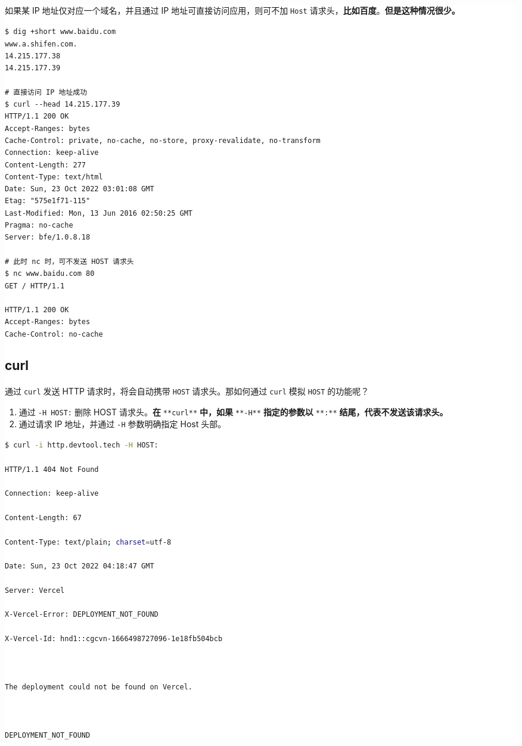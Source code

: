 如果某 IP 地址仅对应一个域名，并且通过 IP 地址可直接访问应用，则可不加 `Host` 请求头，**比如百度**。**但是这种情况很少。**

```
$ dig +short www.baidu.com
www.a.shifen.com.
14.215.177.38
14.215.177.39

# 直接访问 IP 地址成功
$ curl --head 14.215.177.39
HTTP/1.1 200 OK
Accept-Ranges: bytes
Cache-Control: private, no-cache, no-store, proxy-revalidate, no-transform
Connection: keep-alive
Content-Length: 277
Content-Type: text/html
Date: Sun, 23 Oct 2022 03:01:08 GMT
Etag: "575e1f71-115"
Last-Modified: Mon, 13 Jun 2016 02:50:25 GMT
Pragma: no-cache
Server: bfe/1.0.8.18

# 此时 nc 时，可不发送 HOST 请求头
$ nc www.baidu.com 80
GET / HTTP/1.1

HTTP/1.1 200 OK
Accept-Ranges: bytes
Cache-Control: no-cache
```

## curl

通过 `curl` 发送 HTTP 请求时，将会自动携带 `HOST` 请求头。那如何通过 `curl` 模拟 `HOST` 的功能呢？

1. 通过 `-H HOST:` 删除 HOST 请求头。**在** `**curl**` **中，如果** `**-H**` **指定的参数以** `**:**` **结尾，代表不发送该请求头。**
2. 通过请求 IP 地址，并通过 `-H` 参数明确指定 Host 头部。

```Bash
$ curl -i http.devtool.tech -H HOST:

HTTP/1.1 404 Not Found

Connection: keep-alive

Content-Length: 67

Content-Type: text/plain; charset=utf-8

Date: Sun, 23 Oct 2022 04:18:47 GMT

Server: Vercel

X-Vercel-Error: DEPLOYMENT_NOT_FOUND

X-Vercel-Id: hnd1::cgcvn-1666498727096-1e18fb504bcb



The deployment could not be found on Vercel.



DEPLOYMENT_NOT_FOUND
```